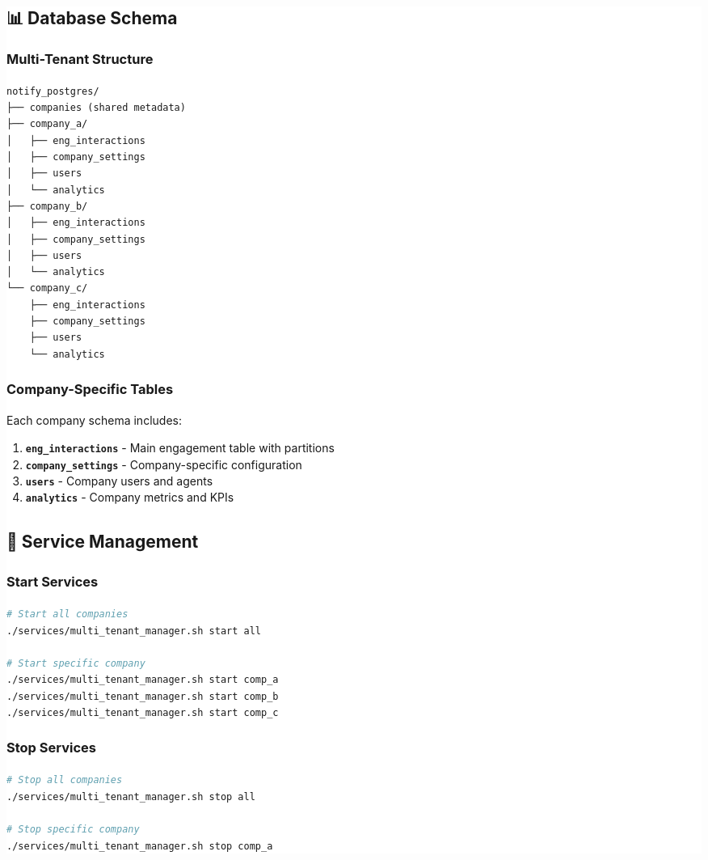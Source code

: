 ## 📊 Database Schema

### Multi-Tenant Structure
```
notify_postgres/
├── companies (shared metadata)
├── company_a/
│   ├── eng_interactions
│   ├── company_settings
│   ├── users
│   └── analytics
├── company_b/
│   ├── eng_interactions
│   ├── company_settings
│   ├── users
│   └── analytics
└── company_c/
    ├── eng_interactions
    ├── company_settings
    ├── users
    └── analytics
```

### Company-Specific Tables

Each company schema includes:

1. **`eng_interactions`** - Main engagement table with partitions
2. **`company_settings`** - Company-specific configuration
3. **`users`** - Company users and agents
4. **`analytics`** - Company metrics and KPIs

## 🔧 Service Management

### Start Services
```bash
# Start all companies
./services/multi_tenant_manager.sh start all

# Start specific company
./services/multi_tenant_manager.sh start comp_a
./services/multi_tenant_manager.sh start comp_b
./services/multi_tenant_manager.sh start comp_c
```

### Stop Services
```bash
# Stop all companies
./services/multi_tenant_manager.sh stop all

# Stop specific company
./services/multi_tenant_manager.sh stop comp_a
```
